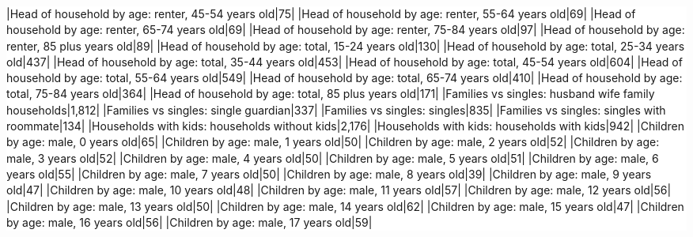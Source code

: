 |Head of household by age: renter, 45-54 years old|75|
|Head of household by age: renter, 55-64 years old|69|
|Head of household by age: renter, 65-74 years old|69|
|Head of household by age: renter, 75-84 years old|97|
|Head of household by age: renter, 85 plus years old|89|
|Head of household by age: total, 15-24 years old|130|
|Head of household by age: total, 25-34 years old|437|
|Head of household by age: total, 35-44 years old|453|
|Head of household by age: total, 45-54 years old|604|
|Head of household by age: total, 55-64 years old|549|
|Head of household by age: total, 65-74 years old|410|
|Head of household by age: total, 75-84 years old|364|
|Head of household by age: total, 85 plus years old|171|
|Families vs singles: husband wife family households|1,812|
|Families vs singles: single guardian|337|
|Families vs singles: singles|835|
|Families vs singles: singles with roommate|134|
|Households with kids: households without kids|2,176|
|Households with kids: households with kids|942|
|Children by age: male, 0 years old|65|
|Children by age: male, 1 years old|50|
|Children by age: male, 2 years old|52|
|Children by age: male, 3 years old|52|
|Children by age: male, 4 years old|50|
|Children by age: male, 5 years old|51|
|Children by age: male, 6 years old|55|
|Children by age: male, 7 years old|50|
|Children by age: male, 8 years old|39|
|Children by age: male, 9 years old|47|
|Children by age: male, 10 years old|48|
|Children by age: male, 11 years old|57|
|Children by age: male, 12 years old|56|
|Children by age: male, 13 years old|50|
|Children by age: male, 14 years old|62|
|Children by age: male, 15 years old|47|
|Children by age: male, 16 years old|56|
|Children by age: male, 17 years old|59|